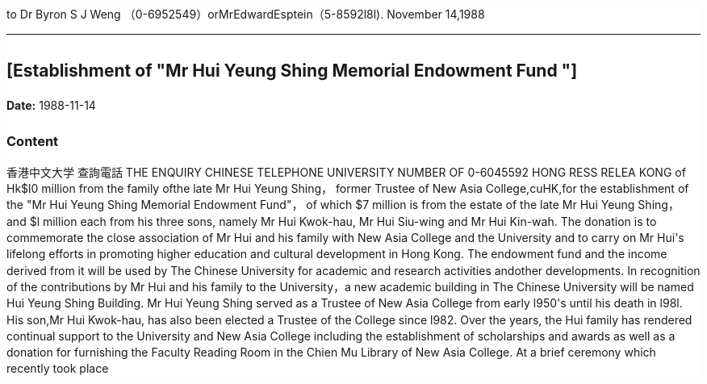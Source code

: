to
Dr
Byron
S
J
Weng
（0-6952549）orMrEdwardEsptein（5-8592l8l).
November 14,1988

---

## [Establishment of "Mr Hui Yeung Shing Memorial Endowment Fund "]

**Date:** 1988-11-14

### Content

香港中文大学
查詢電話
THE
ENQUIRY
CHINESE
TELEPHONE
UNIVERSITY
NUMBER
OF
0-6045592
HONG
RESS RELEA
KONG
of Hk$l0 million from the family ofthe late Mr Hui Yeung Shing，
former Trustee of New Asia College,cuHK,for the establishment of the
"Mr Hui Yeung Shing Memorial Endowment Fund"， of which $7 million is
from the estate of the late Mr Hui Yeung Shing， and $l million each
from his three sons, namely Mr Hui Kwok-hau, Mr Hui Siu-wing and Mr
Hui Kin-wah.
The donation is to commemorate the close association of Mr
Hui and his family with New Asia College and the University and to
carry on Mr Hui's lifelong efforts in promoting higher education and
cultural development in Hong Kong.
The endowment fund and the income derived from it will be
used by The Chinese University for academic and research activities
andother developments.
In recognition of the contributions by Mr Hui and his family
to the University，a new academic building in The
Chinese University
will be named Hui Yeung Shing Building.
Mr Hui Yeung Shing served as a Trustee of New Asia College
from early l950's until his death in l98l. His son,Mr Hui Kwok-hau,
has also been elected a Trustee of the College since l982.
Over the
years, the Hui family has rendered continual support to the University
and New Asia College including the establishment of scholarships and
awards as well as a donation for furnishing the Faculty Reading Room
in the Chien Mu Library of New Asia College.
At
a
brief
ceremony
which
recently
took
place